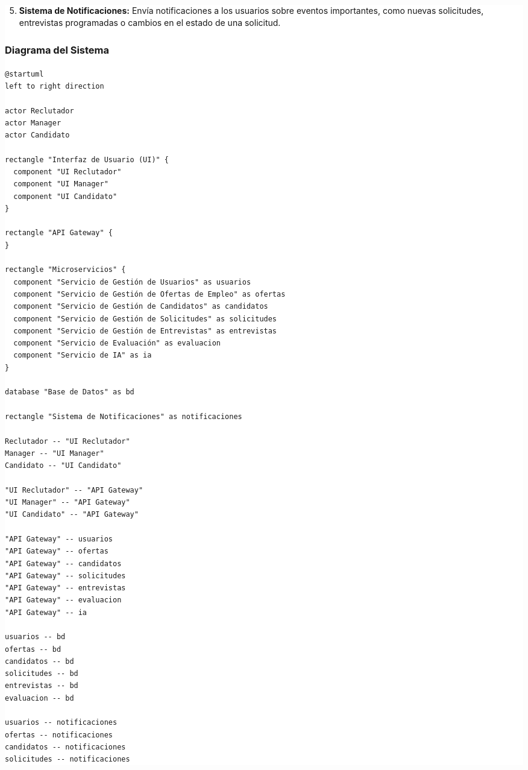 5.  **Sistema de Notificaciones:** Envía notificaciones a los usuarios sobre eventos importantes, como nuevas solicitudes, entrevistas programadas o cambios en el estado de una solicitud.

### Diagrama del Sistema

```plantuml
@startuml
left to right direction

actor Reclutador
actor Manager
actor Candidato

rectangle "Interfaz de Usuario (UI)" {
  component "UI Reclutador"
  component "UI Manager"
  component "UI Candidato"
}

rectangle "API Gateway" {
}

rectangle "Microservicios" {
  component "Servicio de Gestión de Usuarios" as usuarios
  component "Servicio de Gestión de Ofertas de Empleo" as ofertas
  component "Servicio de Gestión de Candidatos" as candidatos
  component "Servicio de Gestión de Solicitudes" as solicitudes
  component "Servicio de Gestión de Entrevistas" as entrevistas
  component "Servicio de Evaluación" as evaluacion
  component "Servicio de IA" as ia
}

database "Base de Datos" as bd

rectangle "Sistema de Notificaciones" as notificaciones

Reclutador -- "UI Reclutador"
Manager -- "UI Manager"
Candidato -- "UI Candidato"

"UI Reclutador" -- "API Gateway"
"UI Manager" -- "API Gateway"
"UI Candidato" -- "API Gateway"

"API Gateway" -- usuarios
"API Gateway" -- ofertas
"API Gateway" -- candidatos
"API Gateway" -- solicitudes
"API Gateway" -- entrevistas
"API Gateway" -- evaluacion
"API Gateway" -- ia

usuarios -- bd
ofertas -- bd
candidatos -- bd
solicitudes -- bd
entrevistas -- bd
evaluacion -- bd

usuarios -- notificaciones
ofertas -- notificaciones
candidatos -- notificaciones
solicitudes -- notificaciones

```